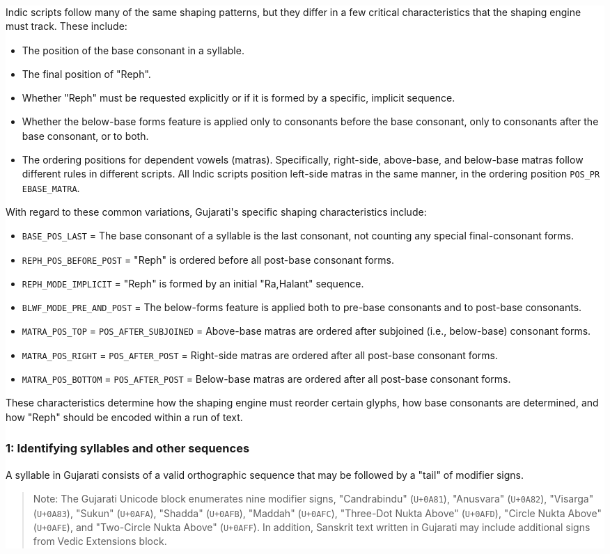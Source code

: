 Indic scripts follow many of the same shaping patterns, but they
differ in a few critical characteristics that the shaping engine must
track. These include:

  - The position of the base consonant in a syllable.
  
  - The final position of "Reph".
  
  - Whether "Reph" must be requested explicitly or if it is formed by
    a specific, implicit sequence.
	
  - Whether the below-base forms feature is applied only to consonants
    before the base consonant, only to consonants after the base
    consonant, or to both.
	
  - The ordering positions for dependent vowels
    (matras). Specifically, right-side, above-base, and below-base
    matras follow different rules in different scripts. 
	All Indic scripts position left-side matras in the same
    manner, in the ordering position `POS_PREBASE_MATRA`. 

With regard to these common variations, Gujarati's specific shaping
characteristics include: 

  - `BASE_POS_LAST` = The base consonant of a syllable is the last
     consonant, not counting any special final-consonant forms.

  - `REPH_POS_BEFORE_POST` = "Reph" is ordered before all post-base consonant forms.

  - `REPH_MODE_IMPLICIT` = "Reph" is formed by an initial "Ra,Halant" sequence.

  - `BLWF_MODE_PRE_AND_POST` = The below-forms feature is applied both to
     pre-base consonants and to post-base consonants.

  - `MATRA_POS_TOP` = `POS_AFTER_SUBJOINED` = Above-base matras are
     ordered after subjoined (i.e., below-base) consonant forms. 

  - `MATRA_POS_RIGHT` = `POS_AFTER_POST` = Right-side matras are
     ordered after all post-base consonant forms. 

  - `MATRA_POS_BOTTOM` = `POS_AFTER_POST` = Below-base matras are
     ordered after all post-base consonant forms.

These characteristics determine how the shaping engine must reorder
certain glyphs, how base consonants are determined, and how "Reph"
should be encoded within a run of text.

### 1: Identifying syllables and other sequences ###

A syllable in Gujarati consists of a valid orthographic sequence
that may be followed by a "tail" of modifier signs. 

> Note: The Gujarati Unicode block enumerates nine modifier signs,
> "Candrabindu" (`U+0A81`), "Anusvara" (`U+0A82`), "Visarga"
> (`U+0A83`), "Sukun" (`U+0AFA`), "Shadda" (`U+0AFB`), "Maddah"
> (`U+0AFC`), "Three-Dot Nukta Above" (`U+0AFD`), "Circle Nukta Above"
> (`U+0AFE`), and "Two-Circle Nukta Above" (`U+0AFF`). In addition,
> Sanskrit text written in Gujarati may include additional signs from
> Vedic Extensions block. 
